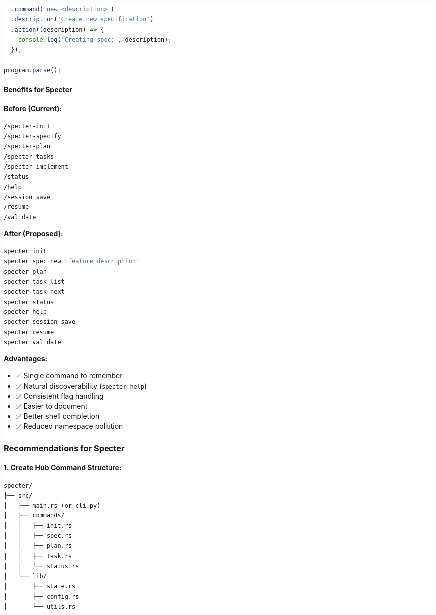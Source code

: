 ```javascript
  .command('new <description>')
  .description('Create new specification')
  .action((description) => {
    console.log('Creating spec:', description);
  });

program.parse();
```

#### Benefits for Specter

**Before (Current):**
```bash
/specter-init
/specter-specify
/specter-plan
/specter-tasks
/specter-implement
/status
/help
/session save
/resume
/validate
```

**After (Proposed):**
```bash
specter init
specter spec new "feature description"
specter plan
specter task list
specter task next
specter status
specter help
specter session save
specter resume
specter validate
```

**Advantages:**
- ✅ Single command to remember
- ✅ Natural discoverability (`specter help`)
- ✅ Consistent flag handling
- ✅ Easier to document
- ✅ Better shell completion
- ✅ Reduced namespace pollution

### Recommendations for Specter

**1. Create Hub Command Structure:**
```
specter/
├── src/
│   ├── main.rs (or cli.py)
│   ├── commands/
│   │   ├── init.rs
│   │   ├── spec.rs
│   │   ├── plan.rs
│   │   ├── task.rs
│   │   └── status.rs
│   └── lib/
│       ├── state.rs
│       ├── config.rs
│       └── utils.rs
```

